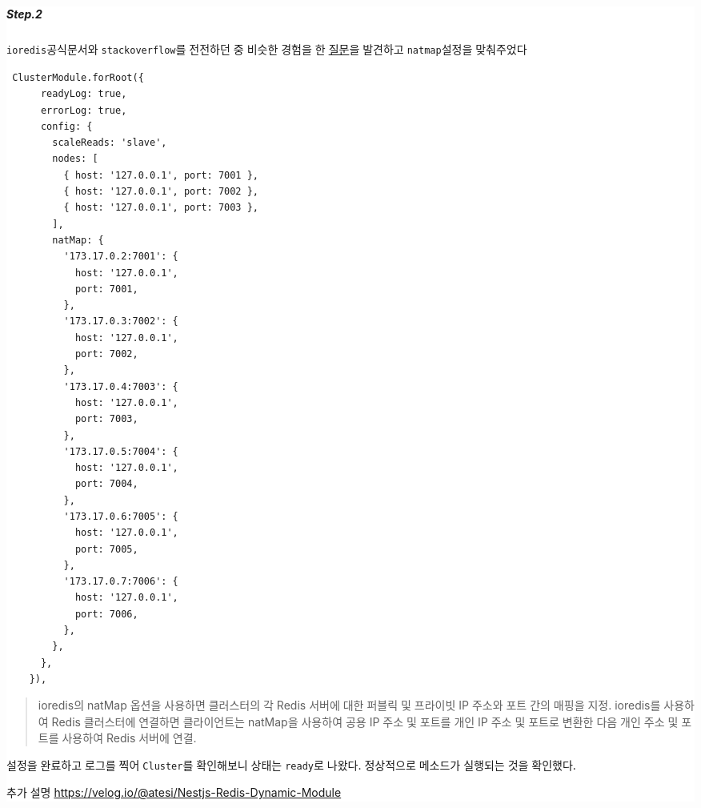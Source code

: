 
##### Step.2

`ioredis`공식문서와 `stackoverflow`를 전전하던 중 비슷한 경험을 한 [질문](https://stackoverflow.com/questions/75047758/ioredis-cannot-connect-to-redis-cluster-running-in-docker)을 발견하고 `natmap`설정을 맞춰주었다

```tsx
 ClusterModule.forRoot({
      readyLog: true,
      errorLog: true,
      config: {
        scaleReads: 'slave',
        nodes: [
          { host: '127.0.0.1', port: 7001 },
          { host: '127.0.0.1', port: 7002 },
          { host: '127.0.0.1', port: 7003 },
        ],
        natMap: {
          '173.17.0.2:7001': {
            host: '127.0.0.1',
            port: 7001,
          },
          '173.17.0.3:7002': {
            host: '127.0.0.1',
            port: 7002,
          },
          '173.17.0.4:7003': {
            host: '127.0.0.1',
            port: 7003,
          },
          '173.17.0.5:7004': {
            host: '127.0.0.1',
            port: 7004,
          },
          '173.17.0.6:7005': {
            host: '127.0.0.1',
            port: 7005,
          },
          '173.17.0.7:7006': {
            host: '127.0.0.1',
            port: 7006,
          },
        },
      },
    }),
```

> ioredis의 natMap 옵션을 사용하면 클러스터의 각 Redis 서버에 대한 퍼블릭 및 프라이빗 IP 주소와 포트 간의 매핑을 지정. ioredis를 사용하여 Redis 클러스터에 연결하면 클라이언트는 natMap을 사용하여 공용 IP 주소 및 포트를 개인 IP 주소 및 포트로 변환한 다음 개인 주소 및 포트를 사용하여 Redis 서버에 연결.
> 

설정을 완료하고 로그를 찍어 `Cluster`를 확인해보니 상태는 `ready`로 나왔다. 정상적으로 메소드가 실행되는 것을 확인했다.

추가 설명 
https://velog.io/@atesi/Nestjs-Redis-Dynamic-Module
